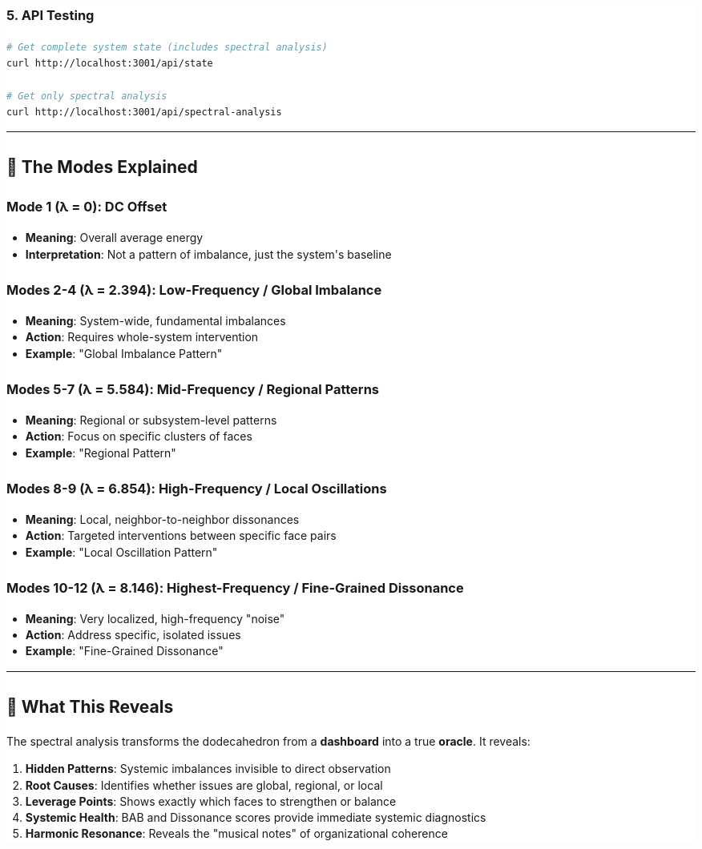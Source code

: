 ### 5. API Testing

```bash
# Get complete system state (includes spectral analysis)
curl http://localhost:3001/api/state

# Get only spectral analysis
curl http://localhost:3001/api/spectral-analysis
```

---

## 🎼 The Modes Explained

### Mode 1 (λ = 0): DC Offset
- **Meaning**: Overall average energy
- **Interpretation**: Not a pattern of imbalance, just the system's baseline

### Modes 2-4 (λ = 2.394): Low-Frequency / Global Imbalance
- **Meaning**: System-wide, fundamental imbalances
- **Action**: Requires whole-system intervention
- **Example**: "Global Imbalance Pattern"

### Modes 5-7 (λ = 5.584): Mid-Frequency / Regional Patterns
- **Meaning**: Regional or subsystem-level patterns
- **Action**: Focus on specific clusters of faces
- **Example**: "Regional Pattern"

### Modes 8-9 (λ = 6.854): High-Frequency / Local Oscillations
- **Meaning**: Local, neighbor-to-neighbor dissonances
- **Action**: Targeted interventions between specific face pairs
- **Example**: "Local Oscillation Pattern"

### Modes 10-12 (λ = 8.146): Highest-Frequency / Fine-Grained Dissonance
- **Meaning**: Very localized, high-frequency "noise"
- **Action**: Address specific, isolated issues
- **Example**: "Fine-Grained Dissonance"

---

## 🌟 What This Reveals

The spectral analysis transforms the dodecahedron from a **dashboard** into a true **oracle**. It reveals:

1. **Hidden Patterns**: Systemic imbalances invisible to direct observation
2. **Root Causes**: Identifies whether issues are global, regional, or local
3. **Leverage Points**: Shows exactly which faces to strengthen or balance
4. **Systemic Health**: BAB and Dissonance scores provide immediate systemic diagnostics
5. **Harmonic Resonance**: Reveals the "musical notes" of organizational coherence
